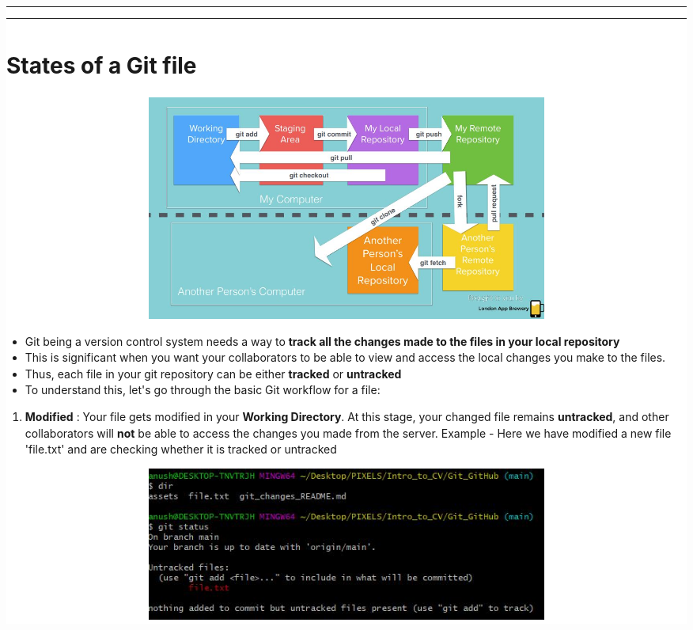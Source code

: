 ---------------------------------------------------------------------------------------------
---------------------------------------------------------------------------------------------




# States of a Git file

<p align="center">
  <img src="./assets/2.git_areas.JPG" width="500"/>
</p>


* Git being a version control system needs a way to **track all the changes made to the files in your local repository**
* This is significant when you want your collaborators to be able to view and access the local changes you make to the files.
* Thus, each file in your git repository can be either **tracked** or **untracked**
* To understand this, let's go through the basic Git workflow for a file:


1. **Modified** : Your file gets modified in your **Working Directory**. At this stage, your changed file remains **untracked**, and other collaborators will **not** be able to access the changes you made from the server.
Example - Here we have modified a new file 'file.txt' and are checking whether it is tracked or untracked

<p align="center">
  <img src="./assets/2.untracked_git.JPG" width="500"/>
</p>

